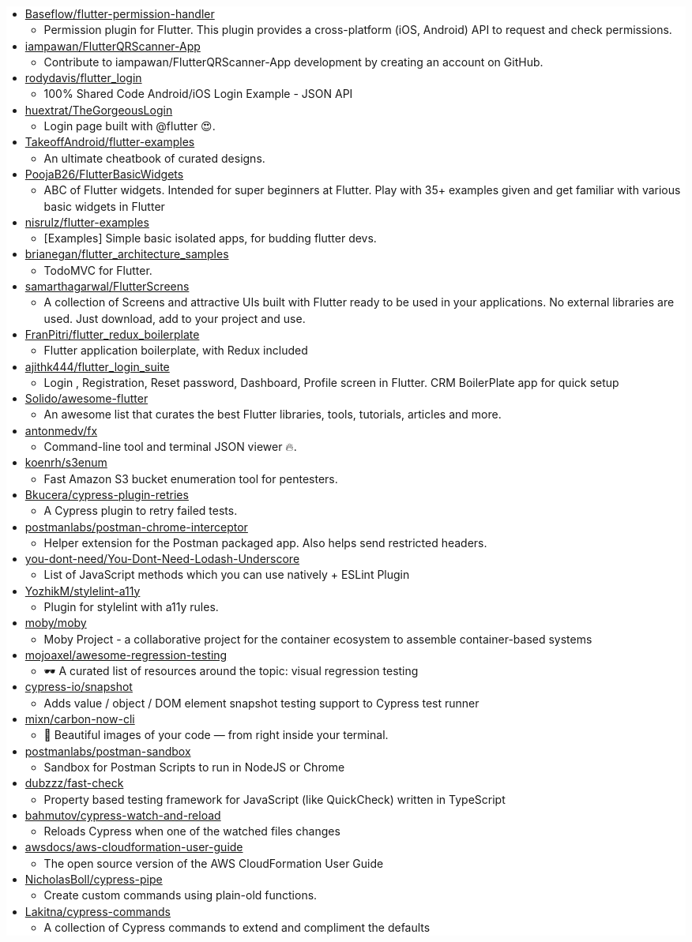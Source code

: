 - [Baseflow/flutter-permission-handler](https://github.com/Baseflow/flutter-permission-handler)
  - Permission plugin for Flutter. This plugin provides a cross-platform (iOS, Android) API to request and check permissions.
- [iampawan/FlutterQRScanner-App](https://github.com/iampawan/FlutterQRScanner-App)
  - Contribute to iampawan/FlutterQRScanner-App development by creating an account on GitHub.
- [rodydavis/flutter_login](https://github.com/rodydavis/flutter_login)
  - 100% Shared Code Android/iOS Login Example - JSON API
- [huextrat/TheGorgeousLogin](https://github.com/huextrat/TheGorgeousLogin)
  - Login page built with @flutter 😍.
- [TakeoffAndroid/flutter-examples](https://github.com/TakeoffAndroid/flutter-examples)
  - An ultimate cheatbook of curated designs.
- [PoojaB26/FlutterBasicWidgets](https://github.com/PoojaB26/FlutterBasicWidgets)
  - ABC of Flutter widgets. Intended for super beginners at Flutter. Play with 35+ examples given and get familiar with various basic widgets in Flutter
- [nisrulz/flutter-examples](https://github.com/nisrulz/flutter-examples)
  - [Examples] Simple basic isolated apps, for budding flutter devs.
- [brianegan/flutter_architecture_samples](https://github.com/brianegan/flutter_architecture_samples)
  - TodoMVC for Flutter.
- [samarthagarwal/FlutterScreens](https://github.com/samarthagarwal/FlutterScreens)
  - A collection of Screens and attractive UIs built with Flutter ready to be used in your applications. No external libraries are used. Just download, add to your project and use.
- [FranPitri/flutter_redux_boilerplate](https://github.com/FranPitri/flutter_redux_boilerplate)
  - Flutter application boilerplate, with Redux included
- [ajithk444/flutter_login_suite](https://github.com/ajithk444/flutter_login_suite)
  - Login , Registration,  Reset password, Dashboard,  Profile  screen in Flutter. CRM BoilerPlate app for quick setup
- [Solido/awesome-flutter](https://github.com/Solido/awesome-flutter)
  - An awesome list that curates the best Flutter libraries, tools, tutorials, articles and more.
- [antonmedv/fx](https://github.com/antonmedv/fx)
  - Command-line tool and terminal JSON viewer 🔥.
- [koenrh/s3enum](https://github.com/koenrh/s3enum)
  - Fast Amazon S3 bucket enumeration tool for pentesters.
- [Bkucera/cypress-plugin-retries](https://github.com/Bkucera/cypress-plugin-retries)
  - A Cypress plugin to retry failed tests.
- [postmanlabs/postman-chrome-interceptor](https://github.com/postmanlabs/postman-chrome-interceptor)
  - Helper extension for the Postman packaged app. Also helps send restricted headers.
- [you-dont-need/You-Dont-Need-Lodash-Underscore](https://github.com/you-dont-need/You-Dont-Need-Lodash-Underscore)
  - List of JavaScript methods which you can use natively + ESLint Plugin
- [YozhikM/stylelint-a11y](https://github.com/YozhikM/stylelint-a11y)
  - Plugin for stylelint with a11y rules.
- [moby/moby](https://github.com/moby/moby)
  - Moby Project - a collaborative project for the container ecosystem to assemble container-based systems
- [mojoaxel/awesome-regression-testing](https://github.com/mojoaxel/awesome-regression-testing)
  - 🕶️ A curated list of resources around the topic: visual regression testing
- [cypress-io/snapshot](https://github.com/cypress-io/snapshot)
  - Adds value / object / DOM element snapshot testing support to Cypress test runner
- [mixn/carbon-now-cli](https://github.com/mixn/carbon-now-cli)
  - 🎨 Beautiful images of your code — from right inside your terminal.
- [postmanlabs/postman-sandbox](https://github.com/postmanlabs/postman-sandbox)
  - Sandbox for Postman Scripts to run in NodeJS or Chrome
- [dubzzz/fast-check](https://github.com/dubzzz/fast-check)
  - Property based testing framework for JavaScript (like QuickCheck) written in TypeScript
- [bahmutov/cypress-watch-and-reload](https://github.com/bahmutov/cypress-watch-and-reload)
  - Reloads Cypress when one of the watched files changes
- [awsdocs/aws-cloudformation-user-guide](https://github.com/awsdocs/aws-cloudformation-user-guide)
  - The open source version of the AWS CloudFormation User Guide
- [NicholasBoll/cypress-pipe](https://github.com/NicholasBoll/cypress-pipe)
  - Create custom commands using plain-old functions.
- [Lakitna/cypress-commands](https://github.com/Lakitna/cypress-commands)
  - A collection of Cypress commands to extend and compliment the defaults